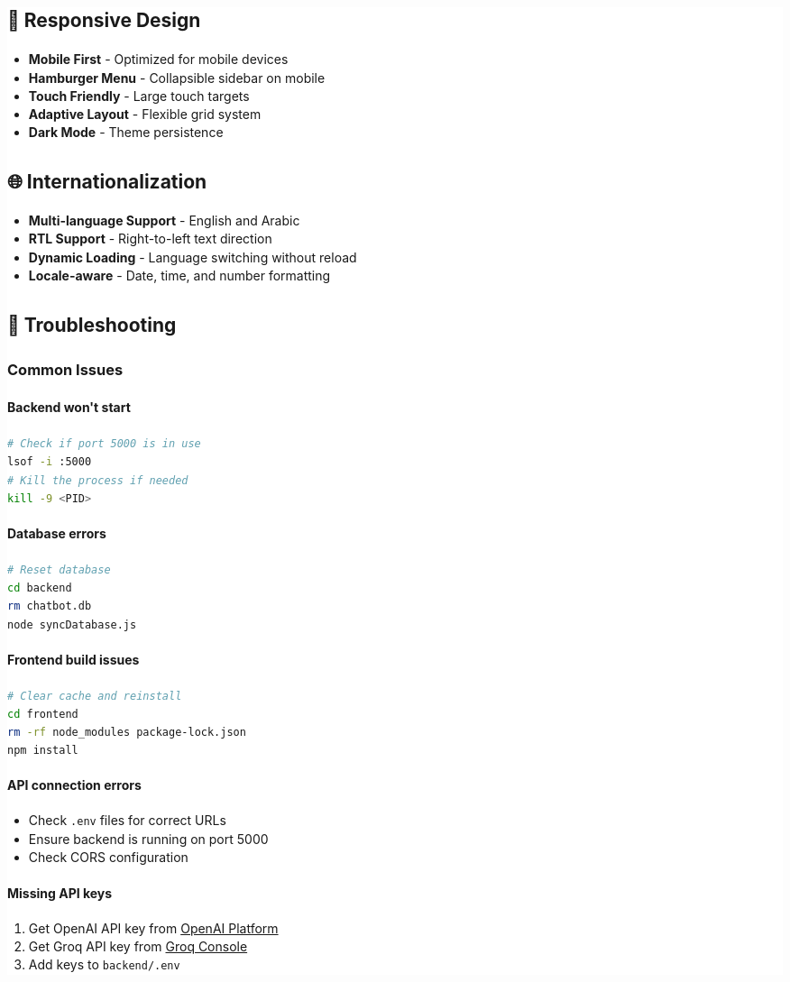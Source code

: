 ## 📱 Responsive Design

- **Mobile First** - Optimized for mobile devices
- **Hamburger Menu** - Collapsible sidebar on mobile
- **Touch Friendly** - Large touch targets
- **Adaptive Layout** - Flexible grid system
- **Dark Mode** - Theme persistence

## 🌐 Internationalization

- **Multi-language Support** - English and Arabic
- **RTL Support** - Right-to-left text direction
- **Dynamic Loading** - Language switching without reload
- **Locale-aware** - Date, time, and number formatting

## 🐛 Troubleshooting

### Common Issues

#### Backend won't start
```bash
# Check if port 5000 is in use
lsof -i :5000
# Kill the process if needed
kill -9 <PID>
```

#### Database errors
```bash
# Reset database
cd backend
rm chatbot.db
node syncDatabase.js
```

#### Frontend build issues
```bash
# Clear cache and reinstall
cd frontend
rm -rf node_modules package-lock.json
npm install
```

#### API connection errors
- Check `.env` files for correct URLs
- Ensure backend is running on port 5000
- Check CORS configuration

#### Missing API keys
1. Get OpenAI API key from [OpenAI Platform](https://platform.openai.com/api-keys)
2. Get Groq API key from [Groq Console](https://console.groq.com/keys)
3. Add keys to `backend/.env`
